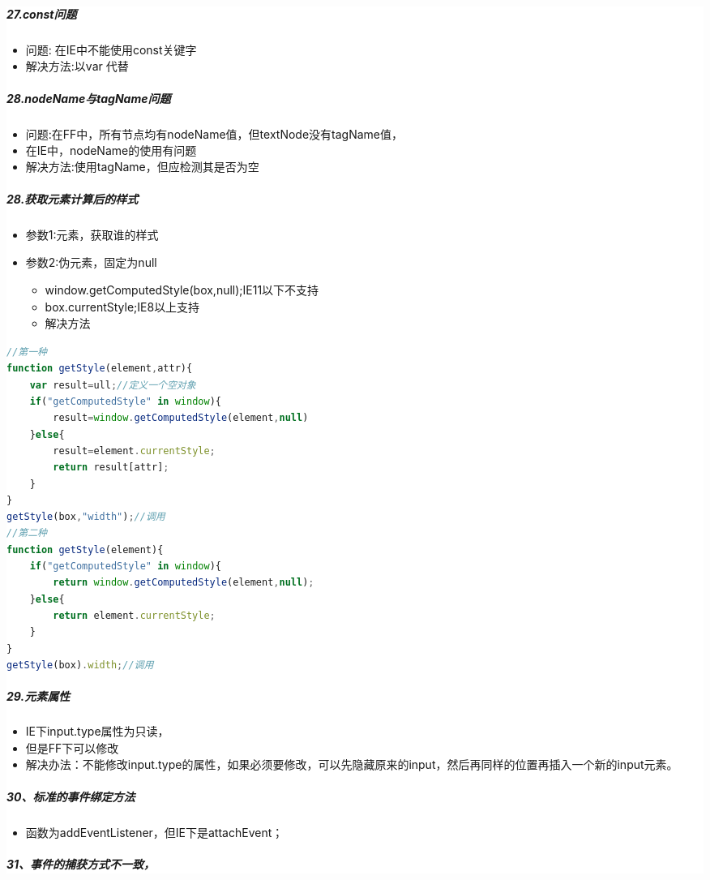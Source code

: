##### 27.const问题

- 问题:
在IE中不能使用const关键字
- 解决方法:以var 代替

##### 28.nodeName与tagName问题

- 问题:在FF中，所有节点均有nodeName值，但textNode没有tagName值，
- 在IE中，nodeName的使用有问题
- 解决方法:使用tagName，但应检测其是否为空

##### 28.获取元素计算后的样式

- 参数1:元素，获取谁的样式
    
- 参数2:伪元素，固定为null
    - window.getComputedStyle(box,null);IE11以下不支持
    - box.currentStyle;IE8以上支持
    - 解决方法

```js
//第一种
function getStyle(element,attr){
    var result=ull;//定义一个空对象
    if("getComputedStyle" in window){
        result=window.getComputedStyle(element,null)
    }else{
        result=element.currentStyle;
        return result[attr];
    }
}
getStyle(box,"width");//调用
//第二种
function getStyle(element){
    if("getComputedStyle" in window){
        return window.getComputedStyle(element,null);
    }else{
        return element.currentStyle;
    }
}
getStyle(box).width;//调用
```

##### 29.元素属性

- IE下input.type属性为只读，
- 但是FF下可以修改
- 解决办法：不能修改input.type的属性，如果必须要修改，可以先隐藏原来的input，然后再同样的位置再插入一个新的input元素。

#####      30、标准的事件绑定方法

- 函数为addEventListener，但IE下是attachEvent；

#####          31、事件的捕获方式不一致，
